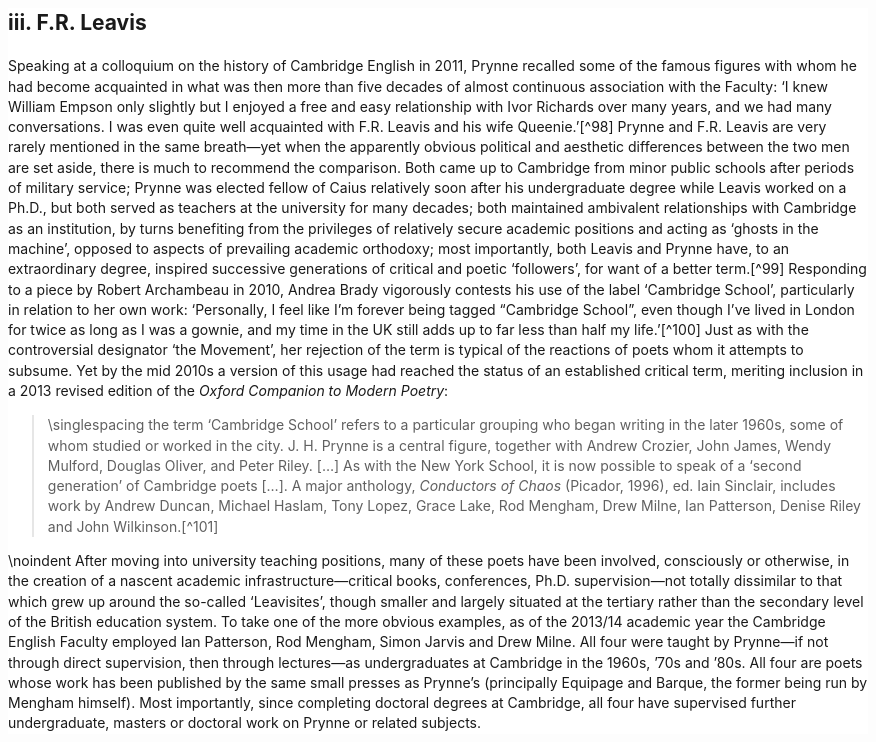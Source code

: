 iii. F.R. Leavis
----------------

Speaking at a colloquium on the history of Cambridge English in 2011,
Prynne recalled some of the famous figures with whom he had become
acquainted in what was then more than five decades of almost continuous
association with the Faculty: ‘I knew William Empson only slightly but I
enjoyed a free and easy relationship with Ivor Richards over many years,
and we had many conversations. I was even quite well acquainted with
F.R. Leavis and his wife Queenie.’[^98] Prynne and F.R. Leavis are very
rarely mentioned in the same breath—yet when the apparently obvious
political and aesthetic differences between the two men are set aside,
there is much to recommend the comparison. Both came up to Cambridge
from minor public schools after periods of military service; Prynne was
elected fellow of Caius relatively soon after his undergraduate degree
while Leavis worked on a Ph.D., but both served as teachers at the
university for many decades; both maintained ambivalent relationships
with Cambridge as an institution, by turns benefiting from the
privileges of relatively secure academic positions and acting as ‘ghosts
in the machine’, opposed to aspects of prevailing academic orthodoxy;
most importantly, both Leavis and Prynne have, to an extraordinary
degree, inspired successive generations of critical and poetic
‘followers’, for want of a better term.[^99] Responding to a piece by
Robert Archambeau in 2010, Andrea Brady vigorously contests his use of
the label ‘Cambridge School’, particularly in relation to her own work:
‘Personally, I feel like I’m forever being tagged “Cambridge School”,
even though I’ve lived in London for twice as long as I was a gownie,
and my time in the UK still adds up to far less than half my
life.’[^100] Just as with the controversial designator ‘the Movement’,
her rejection of the term is typical of the reactions of poets whom it
attempts to subsume. Yet by the mid 2010s a version of this usage had
reached the status of an established critical term, meriting inclusion
in a 2013 revised edition of the *Oxford Companion to Modern Poetry*:

> \singlespacing the term ‘Cambridge School’ refers to a particular
> grouping who began writing in the later 1960s, some of whom studied or
> worked in the city. J. H. Prynne is a central figure, together with
> Andrew Crozier, John James, Wendy Mulford, Douglas Oliver, and Peter
> Riley. \[…\] As with the New York School, it is now possible to speak
> of a ‘second generation’ of Cambridge poets \[…\]. A major anthology,
> *Conductors of Chaos* (Picador, 1996), ed. Iain Sinclair, includes
> work by Andrew Duncan, Michael Haslam, Tony Lopez, Grace Lake, Rod
> Mengham, Drew Milne, Ian Patterson, Denise Riley and John
> Wilkinson.[^101]

\noindent After moving into university teaching positions, many of these
poets have been involved, consciously or otherwise, in the creation of a
nascent academic infrastructure—critical books, conferences,
Ph.D. supervision—not totally dissimilar to that which grew up around
the so-called ‘Leavisites’, though smaller and largely situated at the
tertiary rather than the secondary level of the British education
system. To take one of the more obvious examples, as of the 2013/14
academic year the Cambridge English Faculty employed Ian Patterson, Rod
Mengham, Simon Jarvis and Drew Milne. All four were taught by Prynne—if
not through direct supervision, then through lectures—as undergraduates
at Cambridge in the 1960s, ’70s and ’80s. All four are poets whose work
has been published by the same small presses as Prynne’s (principally
Equipage and Barque, the former being run by Mengham himself). Most
importantly, since completing doctoral degrees at Cambridge, all four
have supervised further undergraduate, masters or doctoral work on
Prynne or related subjects.
